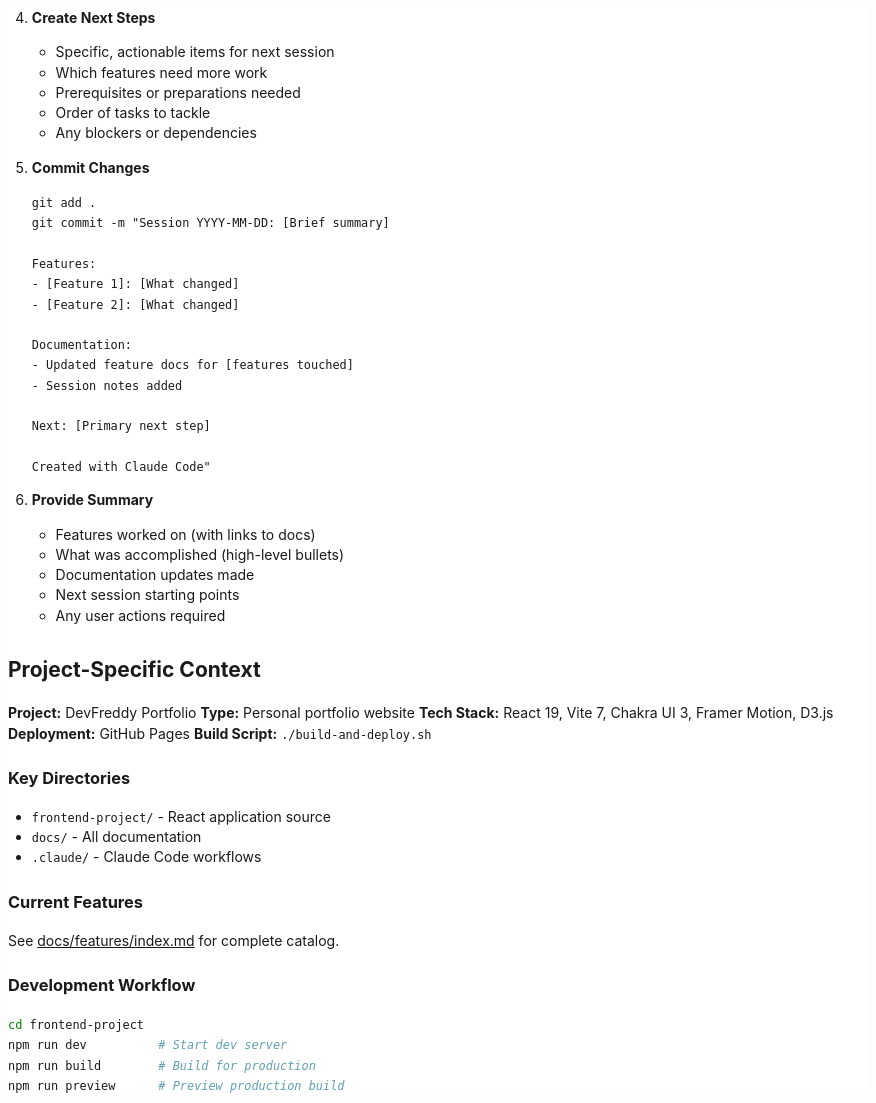 4. **Create Next Steps**
   - Specific, actionable items for next session
   - Which features need more work
   - Prerequisites or preparations needed
   - Order of tasks to tackle
   - Any blockers or dependencies

5. **Commit Changes**
   ```
   git add .
   git commit -m "Session YYYY-MM-DD: [Brief summary]

   Features:
   - [Feature 1]: [What changed]
   - [Feature 2]: [What changed]

   Documentation:
   - Updated feature docs for [features touched]
   - Session notes added

   Next: [Primary next step]

   Created with Claude Code"
   ```

6. **Provide Summary**
   - Features worked on (with links to docs)
   - What was accomplished (high-level bullets)
   - Documentation updates made
   - Next session starting points
   - Any user actions required

## Project-Specific Context

**Project:** DevFreddy Portfolio
**Type:** Personal portfolio website
**Tech Stack:** React 19, Vite 7, Chakra UI 3, Framer Motion, D3.js
**Deployment:** GitHub Pages
**Build Script:** `./build-and-deploy.sh`

### Key Directories
- `frontend-project/` - React application source
- `docs/` - All documentation
- `.claude/` - Claude Code workflows

### Current Features
See [docs/features/index.md](../../docs/features/index.md) for complete catalog.

### Development Workflow
```bash
cd frontend-project
npm run dev          # Start dev server
npm run build        # Build for production
npm run preview      # Preview production build
```
